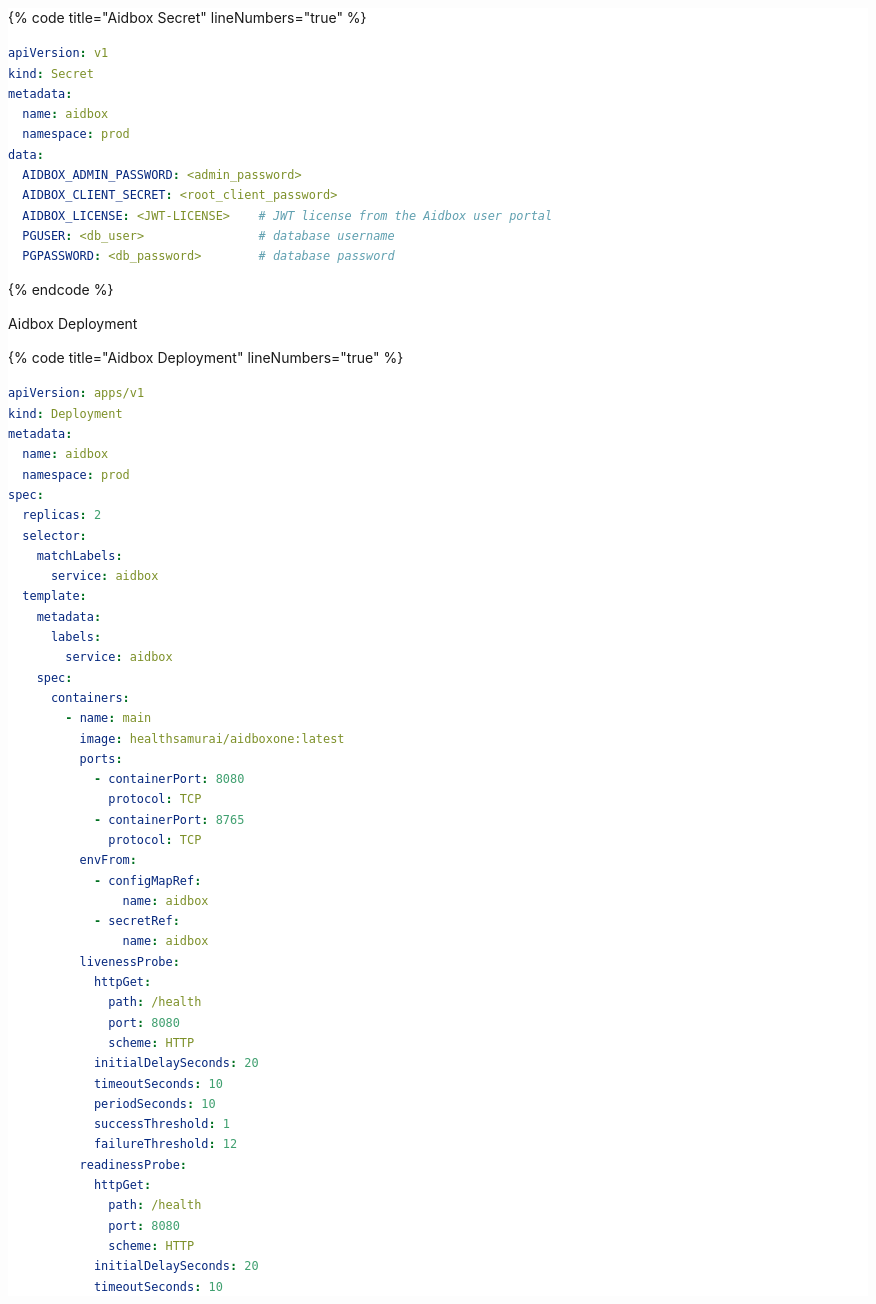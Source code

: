 {% code title="Aidbox Secret" lineNumbers="true" %}
```yaml
apiVersion: v1
kind: Secret
metadata:
  name: aidbox
  namespace: prod
data:
  AIDBOX_ADMIN_PASSWORD: <admin_password>
  AIDBOX_CLIENT_SECRET: <root_client_password>
  AIDBOX_LICENSE: <JWT-LICENSE>    # JWT license from the Aidbox user portal
  PGUSER: <db_user>                # database username
  PGPASSWORD: <db_password>        # database password
```
{% endcode %}

Aidbox Deployment

{% code title="Aidbox Deployment" lineNumbers="true" %}
```yaml
apiVersion: apps/v1
kind: Deployment
metadata:
  name: aidbox
  namespace: prod
spec:
  replicas: 2
  selector:
    matchLabels:
      service: aidbox
  template:
    metadata:
      labels:
        service: aidbox
    spec:
      containers:
        - name: main
          image: healthsamurai/aidboxone:latest
          ports:
            - containerPort: 8080
              protocol: TCP
            - containerPort: 8765
              protocol: TCP
          envFrom:
            - configMapRef:
                name: aidbox
            - secretRef:
                name: aidbox
          livenessProbe:
            httpGet:
              path: /health
              port: 8080
              scheme: HTTP
            initialDelaySeconds: 20
            timeoutSeconds: 10
            periodSeconds: 10
            successThreshold: 1
            failureThreshold: 12
          readinessProbe:
            httpGet:
              path: /health
              port: 8080
              scheme: HTTP
            initialDelaySeconds: 20
            timeoutSeconds: 10
```